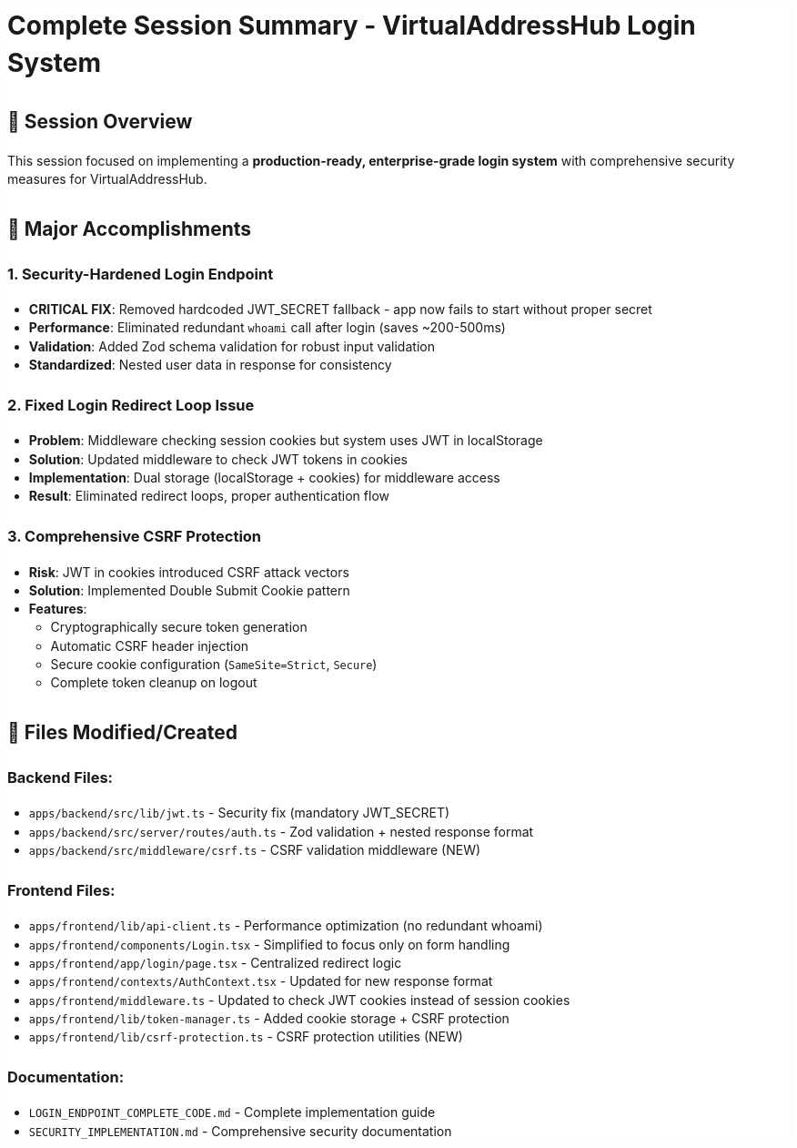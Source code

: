 # Complete Session Summary - VirtualAddressHub Login System

## 🎯 **Session Overview**
This session focused on implementing a **production-ready, enterprise-grade login system** with comprehensive security measures for VirtualAddressHub.

## 🔧 **Major Accomplishments**

### **1. Security-Hardened Login Endpoint**
- **CRITICAL FIX**: Removed hardcoded JWT_SECRET fallback - app now fails to start without proper secret
- **Performance**: Eliminated redundant `whoami` call after login (saves ~200-500ms)
- **Validation**: Added Zod schema validation for robust input validation
- **Standardized**: Nested user data in response for consistency

### **2. Fixed Login Redirect Loop Issue**
- **Problem**: Middleware checking session cookies but system uses JWT in localStorage
- **Solution**: Updated middleware to check JWT tokens in cookies
- **Implementation**: Dual storage (localStorage + cookies) for middleware access
- **Result**: Eliminated redirect loops, proper authentication flow

### **3. Comprehensive CSRF Protection**
- **Risk**: JWT in cookies introduced CSRF attack vectors
- **Solution**: Implemented Double Submit Cookie pattern
- **Features**: 
  - Cryptographically secure token generation
  - Automatic CSRF header injection
  - Secure cookie configuration (`SameSite=Strict`, `Secure`)
  - Complete token cleanup on logout

## 📁 **Files Modified/Created**

### **Backend Files:**
- `apps/backend/src/lib/jwt.ts` - Security fix (mandatory JWT_SECRET)
- `apps/backend/src/server/routes/auth.ts` - Zod validation + nested response format
- `apps/backend/src/middleware/csrf.ts` - CSRF validation middleware (NEW)

### **Frontend Files:**
- `apps/frontend/lib/api-client.ts` - Performance optimization (no redundant whoami)
- `apps/frontend/components/Login.tsx` - Simplified to focus only on form handling
- `apps/frontend/app/login/page.tsx` - Centralized redirect logic
- `apps/frontend/contexts/AuthContext.tsx` - Updated for new response format
- `apps/frontend/middleware.ts` - Updated to check JWT cookies instead of session cookies
- `apps/frontend/lib/token-manager.ts` - Added cookie storage + CSRF protection
- `apps/frontend/lib/csrf-protection.ts` - CSRF protection utilities (NEW)

### **Documentation:**
- `LOGIN_ENDPOINT_COMPLETE_CODE.md` - Complete implementation guide
- `SECURITY_IMPLEMENTATION.md` - Comprehensive security documentation
